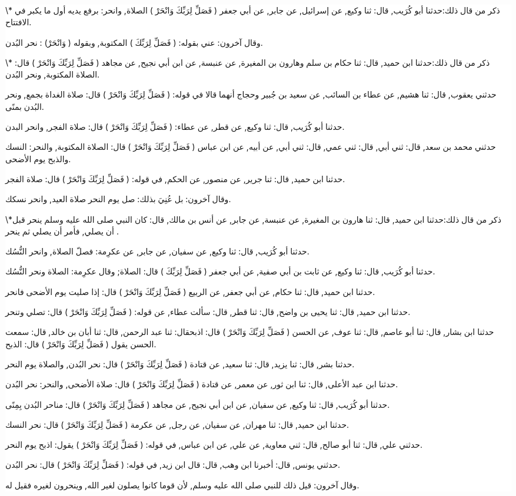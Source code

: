 \\* ذكر من قال ذلك:حدثنا أبو كُرَيب, قال: ثنا وكيع, عن إسرائيل, عن جابر, عن أبي جعفر ( فَصَلِّ لِرَبِّكَ وَانْحَرْ ) الصلاة, وانحر: برفع يديه أول ما يكبر في الافتتاح.

وقال آخرون: عني بقوله: ( فَصَلِّ لِرَبِّكَ ) المكتوبة, وبقوله ( وَانْحَرْ) : نحر البُدن.

\\* ذكر من قال ذلك:حدثنا ابن حميد, قال: ثنا حكام بن سلم وهارون بن المغيرة, عن عنبسة, عن ابن أبي نجيح, عن مجاهد ( فَصَلِّ لِرَبِّكَ وَانْحَرْ ) قال: الصلاة المكتوبة, ونحر البُدن.

حدثني يعقوب, قال: ثنا هشيم, عن عطاء بن السائب, عن سعيد بن جُبير وحجاج أنهما قالا في قوله: ( فَصَلِّ لِرَبِّكَ وَانْحَرْ ) قال: صلاة الغداة بجمع, ونحر البُدن بمنًى.

حدثنا أبو كُرَيب, قال: ثنا وكيع, عن قطر, عن عطاء: ( فَصَلِّ لِرَبِّكَ وَانْحَرْ ) قال: صلاة الفجر, وانحر البدن.

حدثني محمد بن سعد, قال: ثني أبي, قال: ثني عمي, قال: ثني أبي, عن أبيه, عن ابن عباس ( فَصَلِّ لِرَبِّكَ وَانْحَرْ ) قال: الصلاة المكتوبة, والنحر: النسك والذبح يوم الأضحى.

حدثنا ابن حميد, قال: ثنا جرير, عن منصور, عن الحكم, في قوله: ( فَصَلِّ لِرَبِّكَ وَانْحَرْ ) قال: صلاة الفجر.

وقال آخرون: بل عُنِيَ بذلك: صل يوم النحر صلاة العيد, وانحر نسكك.

\\*ذكر من قال ذلك:حدثنا ابن حميد, قال: ثنا هارون بن المغيرة, عن عنبسة, عن جابر, عن أنس بن مالك, قال: كان النبي صلى الله عليه وسلم ينحر قبل أن يصلي, فأمر أن يصلي ثم ينحر .

حدثنا أبو كُرَيب, قال: ثنا وكيع, عن سفيان, عن جابر, عن عكرِمة: فصلّ الصلاة, وانحر النُّسُك.

حدثنا أبو كُرَيب, قال: ثنا وكيع, عن ثابت بن أبي صفية, عن أبي جعفر ( فَصَلِّ لِرَبِّكَ ) قال: الصلاة; وقال عكرِمة: الصلاة ونحر النُّسُك.

حدثنا ابن حميد, قال: ثنا حكام, عن أبي جعفر, عن الربيع ( فَصَلِّ لِرَبِّكَ وَانْحَرْ ) قال: إذا صليت يوم الأضحى فانحر.

حدثنا ابن حميد, قال: ثنا يحيى بن واضح, قال: ثنا قطر, قال: سألت عطاء, عن قوله: ( فَصَلِّ لِرَبِّكَ وَانْحَرْ ) قال: تصلي وتنحر.

حدثنا ابن بشار, قال: ثنا أبو عاصم, قال: ثنا عوف, عن الحسن ( فَصَلِّ لِرَبِّكَ وَانْحَرْ ) قال: اذبحقال: ثنا عبد الرحمن, قال: ثنا أبان بن خالد, قال: سمعت الحسن يقول ( فَصَلِّ لِرَبِّكَ وَانْحَرْ ) قال: الذبح.

حدثنا بشر, قال: ثنا يزيد, قال: ثنا سعيد, عن قتادة ( فَصَلِّ لِرَبِّكَ وَانْحَرْ ) قال: نحر البُدن, والصلاة يوم النحر.

حدثنا ابن عبد الأعلى, قال: ثنا ابن ثور, عن معمر, عن قتادة ( فَصَلِّ لِرَبِّكَ وَانْحَرْ ) قال: صلاة الأضحى, والنحر: نحر البُدن.

حدثنا أبو كُرَيب, قال: ثنا وكيع, عن سفيان, عن ابن أبي نجيح, عن مجاهد ( فَصَلِّ لِرَبِّكَ وَانْحَرْ ) قال: مناحر البُدن بِمِنًى.

حدثنا ابن حميد, قال: ثنا مهران, عن سفيان, عن رجل, عن عكرمة ( فَصَلِّ لِرَبِّكَ وَانْحَرْ ) قال: نحر النسك.

حدثني علي, قال: ثنا أبو صالح, قال: ثني معاوية, عن علي, عن ابن عباس, في قوله: ( فَصَلِّ لِرَبِّكَ وَانْحَرْ ) يقول: اذبح يوم النحر.

حدثني يونس, قال: أخبرنا ابن وهب, قال: قال ابن زيد, في قوله: ( فَصَلِّ لِرَبِّكَ وَانْحَرْ ) قال: نحر البُدن.

وقال آخرون: قيل ذلك للنبي صلى الله عليه وسلم, لأن قوما كانوا يصلون لغير الله, وينحرون لغيره فقيل له.

